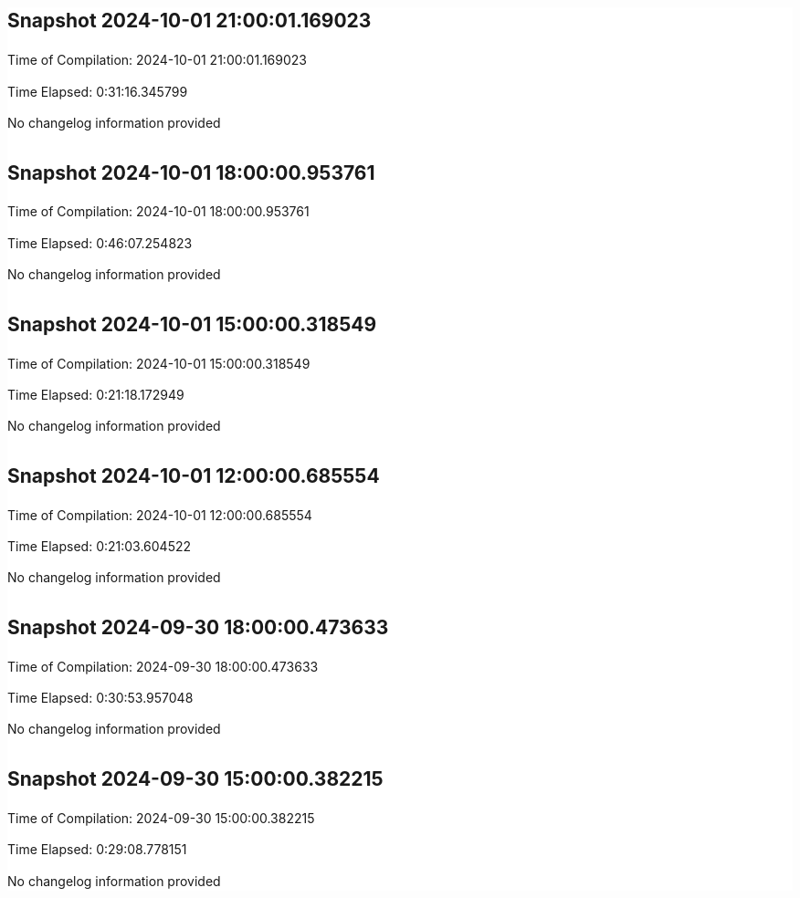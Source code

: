  
 
## Snapshot 2024-10-01 21:00:01.169023
 
Time of Compilation: 2024-10-01 21:00:01.169023

Time Elapsed: 0:31:16.345799
 
No changelog information provided
 
 
 
## Snapshot 2024-10-01 18:00:00.953761
 
Time of Compilation: 2024-10-01 18:00:00.953761

Time Elapsed: 0:46:07.254823
 
No changelog information provided
 
 
 
## Snapshot 2024-10-01 15:00:00.318549
 
Time of Compilation: 2024-10-01 15:00:00.318549

Time Elapsed: 0:21:18.172949
 
No changelog information provided
 
 
 
## Snapshot 2024-10-01 12:00:00.685554
 
Time of Compilation: 2024-10-01 12:00:00.685554

Time Elapsed: 0:21:03.604522
 
No changelog information provided
 
 
 
## Snapshot 2024-09-30 18:00:00.473633
 
Time of Compilation: 2024-09-30 18:00:00.473633

Time Elapsed: 0:30:53.957048
 
No changelog information provided
 
 
 
## Snapshot 2024-09-30 15:00:00.382215
 
Time of Compilation: 2024-09-30 15:00:00.382215

Time Elapsed: 0:29:08.778151
 
No changelog information provided
 
 